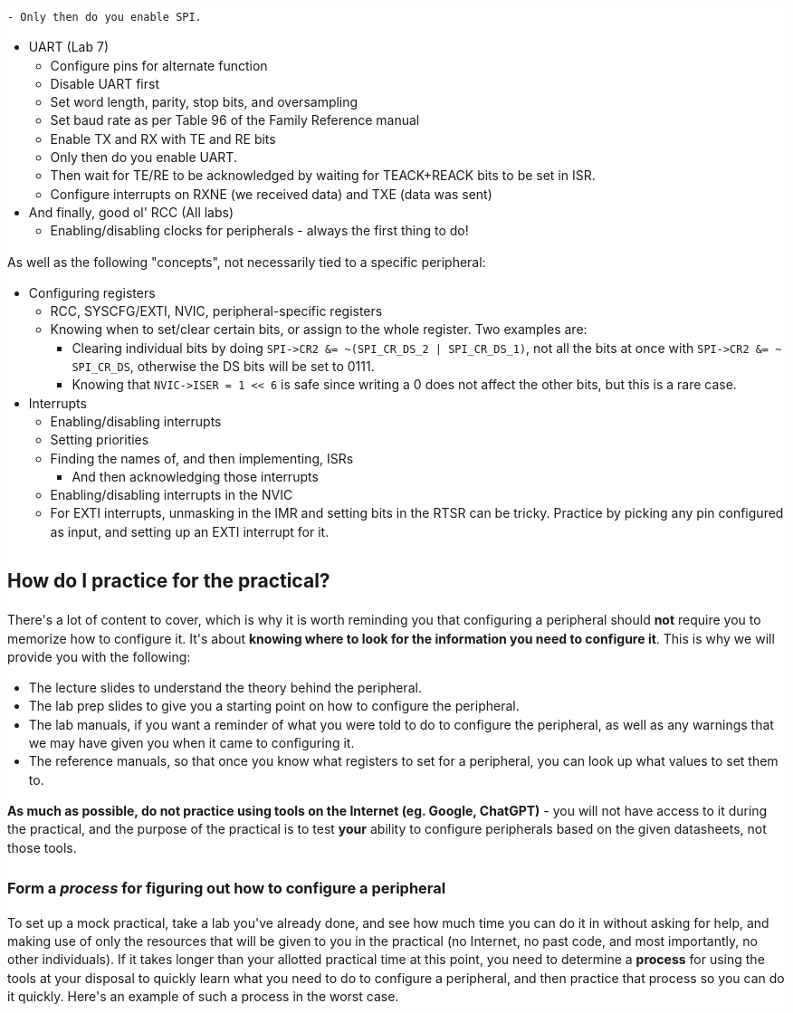     - Only then do you enable SPI.
- UART (Lab 7)
    - Configure pins for alternate function
    - Disable UART first
    - Set word length, parity, stop bits, and oversampling
    - Set baud rate as per Table 96 of the Family Reference manual
    - Enable TX and RX with TE and RE bits
    - Only then do you enable UART.
    - Then wait for TE/RE to be acknowledged by waiting for TEACK+REACK bits to be set in ISR.
    - Configure interrupts on RXNE (we received data) and TXE (data was sent)
- And finally, good ol' RCC (All labs)
    - Enabling/disabling clocks for peripherals - always the first thing to do!

As well as the following "concepts", not necessarily tied to a specific peripheral:
- Configuring registers
    - RCC, SYSCFG/EXTI, NVIC, peripheral-specific registers
    - Knowing when to set/clear certain bits, or assign to the whole register.  Two examples are:
        - Clearing individual bits by doing `SPI->CR2 &= ~(SPI_CR_DS_2 | SPI_CR_DS_1)`, not all the bits at once with `SPI->CR2 &= ~SPI_CR_DS`, otherwise the DS bits will be set to 0111.
        - Knowing that `NVIC->ISER = 1 << 6` is safe since writing a 0 does not affect the other bits, but this is a rare case.
- Interrupts
    - Enabling/disabling interrupts
    - Setting priorities
    - Finding the names of, and then implementing, ISRs
        - And then acknowledging those interrupts
    - Enabling/disabling interrupts in the NVIC
    - For EXTI interrupts, unmasking in the IMR and setting bits in the RTSR can be tricky.  Practice by picking any pin configured as input, and setting up an EXTI interrupt for it.

## How do I practice for the practical?
There's a lot of content to cover, which is why it is worth reminding you that configuring a peripheral should **not** require you to memorize how to configure it.  It's about **knowing where to look for the information you need to configure it**.  This is why we will provide you with the following:

- The lecture slides to understand the theory behind the peripheral.
- The lab prep slides to give you a starting point on how to configure the peripheral.
- The lab manuals, if you want a reminder of what you were told to do to configure the peripheral, as well as any warnings that we may have given you when it came to configuring it.
- The reference manuals, so that once you know what registers to set for a peripheral, you can look up what values to set them to.

**As much as possible, do not practice using tools on the Internet (eg. Google, ChatGPT)** - you will not have access to it during the practical, and the purpose of the practical is to test **your** ability to configure peripherals based on the given datasheets, not those tools.

### Form a *process* for figuring out how to configure a peripheral

To set up a mock practical, take a lab you've already done, and see how much time you can do it in without asking for help, and making use of only the resources that will be given to you in the practical (no Internet, no past code, and most importantly, no other individuals).  If it takes longer than your allotted practical time at this point, you need to determine a **process** for using the tools at your disposal to quickly learn what you need to do to configure a peripheral, and then practice that process so you can do it quickly.  Here's an example of such a process in the worst case.
